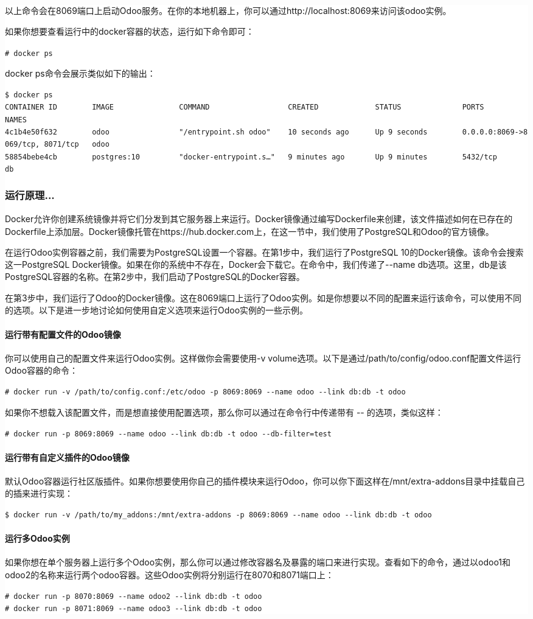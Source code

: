 以上命令会在8069端口上启动Odoo服务。在你的本地机器上，你可以通过http://localhost:8069来访问该odoo实例。

如果你想要查看运行中的docker容器的状态，运行如下命令即可：

```
# docker ps
```

docker ps命令会展示类似如下的输出：

```
$ docker ps
CONTAINER ID        IMAGE               COMMAND                  CREATED             STATUS              PORTS                              NAMES
4c1b4e50f632        odoo                "/entrypoint.sh odoo"    10 seconds ago      Up 9 seconds        0.0.0.0:8069->8069/tcp, 8071/tcp   odoo
58854bebe4cb        postgres:10         "docker-entrypoint.s…"   9 minutes ago       Up 9 minutes        5432/tcp                           db
```

### 运行原理...

Docker允许你创建系统镜像并将它们分发到其它服务器上来运行。Docker镜像通过编写Dockerfile来创建，该文件描述如何在已存在的Dockerfile上添加层。Docker镜像托管在https://hub.docker.com上，在这一节中，我们使用了PostgreSQL和Odoo的官方镜像。

在运行Odoo实例容器之前，我们需要为PostgreSQL设置一个容器。在第1步中，我们运行了PostgreSQL 10的Docker镜像。该命令会搜索这一PostgreSQL Docker镜像。如果在你的系统中不存在，Docker会下载它。在命令中，我们传递了--name db选项。这里，db是该PostgreSQL容器的名称。在第2步中，我们启动了PostgreSQL的Docker容器。

在第3步中，我们运行了Odoo的Docker镜像。这在8069端口上运行了Odoo实例。如是你想要以不同的配置来运行该命令，可以使用不同的选项。以下是进一步地讨论如何使用自定义选项来运行Odoo实例的一些示例。

#### 运行带有配置文件的Odoo镜像

你可以使用自己的配置文件来运行Odoo实例。这样做你会需要使用-v volume选项。以下是通过/path/to/config/odoo.conf配置文件运行Odoo容器的命令：

```
# docker run -v /path/to/config.conf:/etc/odoo -p 8069:8069 --name odoo --link db:db -t odoo
```

如果你不想载入该配置文件，而是想直接使用配置选项，那么你可以通过在命令行中传递带有 -- 的选项，类似这样：

```
# docker run -p 8069:8069 --name odoo --link db:db -t odoo --db-filter=test
```

#### 运行带有自定义插件的Odoo镜像

默认Odoo容器运行社区版插件。如果你想要使用你自己的插件模块来运行Odoo，你可以你下面这样在/mnt/extra-addons目录中挂载自己的插来进行实现：

```
$ docker run -v /path/to/my_addons:/mnt/extra-addons -p 8069:8069 --name odoo --link db:db -t odoo
```

#### 运行多Odoo实例

如果你想在单个服务器上运行多个Odoo实例，那么你可以通过修改容器名及暴露的端口来进行实现。查看如下的命令，通过以odoo1和odoo2的名称来运行两个odoo容器。这些Odoo实例将分别运行在8070和8071端口上：

```
# docker run -p 8070:8069 --name odoo2 --link db:db -t odoo
# docker run -p 8071:8069 --name odoo3 --link db:db -t odoo
```
